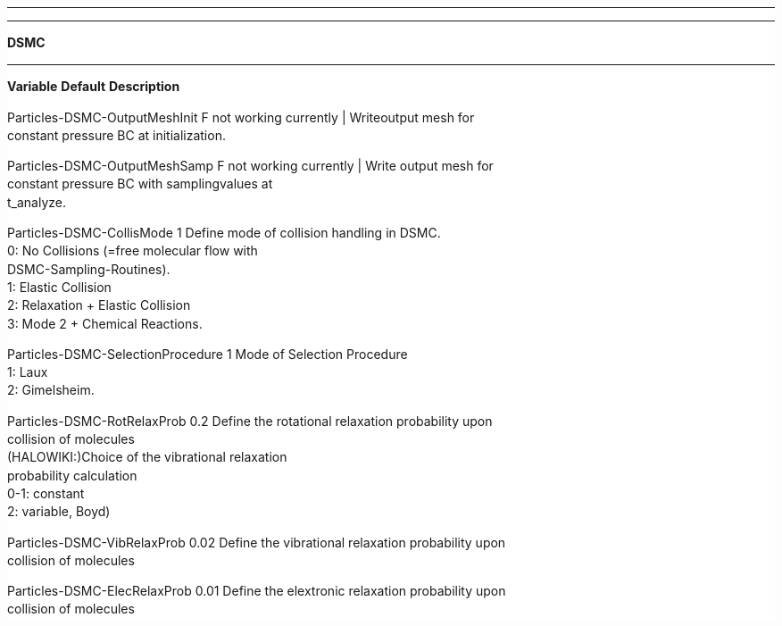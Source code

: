 -------------------------------------------------------------------------------------------------------------------------------------------------
 
-------------------------------------------------------------------------------------------------------------------------------------------------
**DSMC**
----------------------------------------------------------- ---------------------------------- --------------------------------------------------
**Variable**                                                **Default**                        **Description**
                                                                                
Particles-DSMC-OutputMeshInit                                                                F not working currently | Writeoutput mesh for  
                                                                                               constant pressure BC at initialization.  
                                                                                                
Particles-DSMC-OutputMeshSamp                                                                F not working currently | Write output mesh for  
                                                                                               constant pressure BC with samplingvalues at  
                                                                                               t_analyze.  
                                                                                                
Particles-DSMC-CollisMode                                                                    1 Define mode of collision handling in DSMC.  
                                                                                               0: No Collisions (=free molecular flow with  
                                                                                               DSMC-Sampling-Routines).  
                                                                                               1: Elastic Collision  
                                                                                               2: Relaxation + Elastic Collision  
                                                                                               3: Mode 2 + Chemical Reactions.  
                                                                                                
Particles-DSMC-SelectionProcedure                                                            1 Mode of Selection Procedure  
                                                                                               1: Laux  
                                                                                               2: Gimelsheim.  
                                                                                                
Particles-DSMC-RotRelaxProb                                                                0.2 Define the rotational relaxation probability upon  
                                                                                               collision of molecules  
                                                                                               (HALOWIKI:)Choice of the vibrational relaxation  
                                                                                               probability calculation  
                                                                                               0-1: constant  
                                                                                               2: variable, Boyd)  
                                                                                                
Particles-DSMC-VibRelaxProb                                                               0.02 Define the vibrational relaxation probability upon  
                                                                                               collision of molecules  
                                                                                                
Particles-DSMC-ElecRelaxProb                                                              0.01 Define the elextronic relaxation probability upon  
                                                                                               collision of molecules  

